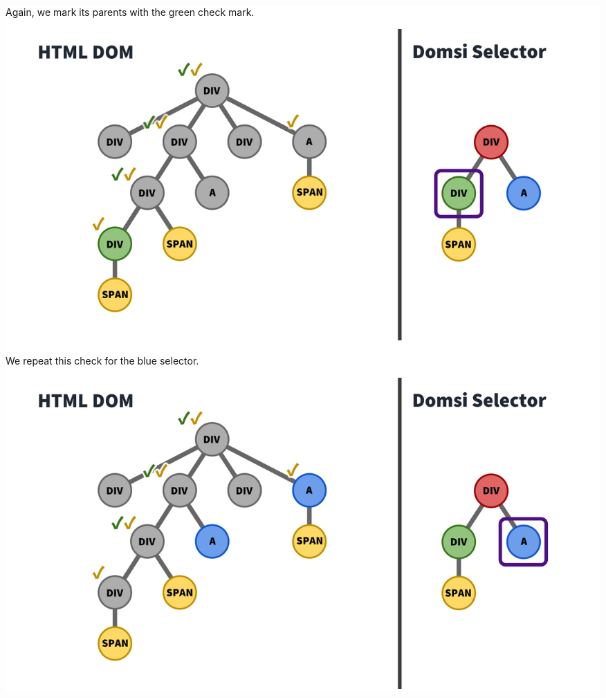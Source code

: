 Again, we mark its parents with the green check mark.

<p align=center>
  <img src="./static/algorithm-step-2C.png" style="width: min(100%, 800px)">
</p>

We repeat this check for the blue selector.

<p align=center>
  <img src="./static/algorithm-step-3A.png" style="width: min(100%, 800px)">
</p>
